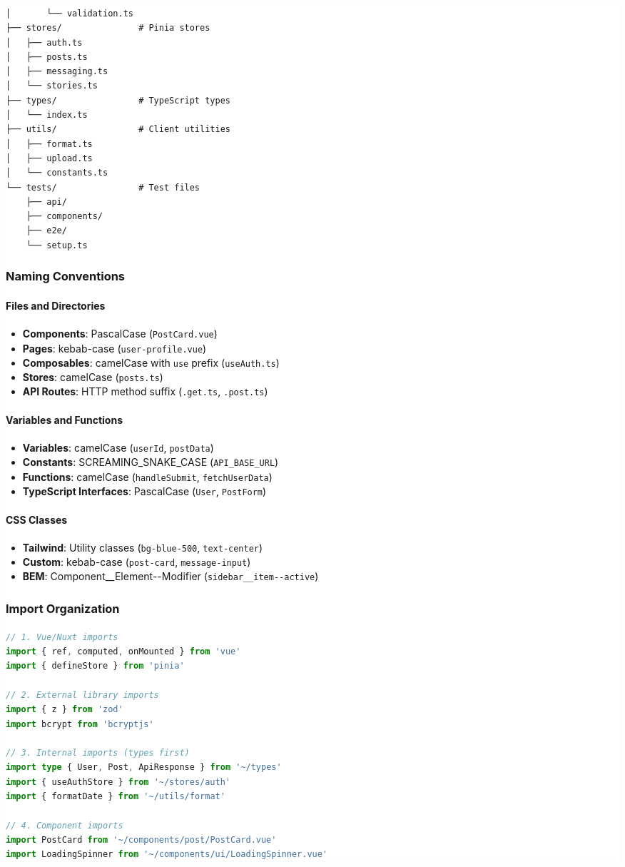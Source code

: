 ```
│       └── validation.ts
├── stores/               # Pinia stores
│   ├── auth.ts
│   ├── posts.ts
│   ├── messaging.ts
│   └── stories.ts
├── types/                # TypeScript types
│   └── index.ts
├── utils/                # Client utilities
│   ├── format.ts
│   ├── upload.ts
│   └── constants.ts
└── tests/                # Test files
    ├── api/
    ├── components/
    ├── e2e/
    └── setup.ts
```

### Naming Conventions

#### Files and Directories
- **Components**: PascalCase (`PostCard.vue`)
- **Pages**: kebab-case (`user-profile.vue`)
- **Composables**: camelCase with `use` prefix (`useAuth.ts`)
- **Stores**: camelCase (`posts.ts`)
- **API Routes**: HTTP method suffix (`.get.ts`, `.post.ts`)

#### Variables and Functions
- **Variables**: camelCase (`userId`, `postData`)
- **Constants**: SCREAMING_SNAKE_CASE (`API_BASE_URL`)
- **Functions**: camelCase (`handleSubmit`, `fetchUserData`)
- **TypeScript Interfaces**: PascalCase (`User`, `PostForm`)

#### CSS Classes
- **Tailwind**: Utility classes (`bg-blue-500`, `text-center`)
- **Custom**: kebab-case (`post-card`, `message-input`)
- **BEM**: Component__Element--Modifier (`sidebar__item--active`)

### Import Organization

```typescript
// 1. Vue/Nuxt imports
import { ref, computed, onMounted } from 'vue'
import { defineStore } from 'pinia'

// 2. External library imports
import { z } from 'zod'
import bcrypt from 'bcryptjs'

// 3. Internal imports (types first)
import type { User, Post, ApiResponse } from '~/types'
import { useAuthStore } from '~/stores/auth'
import { formatDate } from '~/utils/format'

// 4. Component imports
import PostCard from '~/components/post/PostCard.vue'
import LoadingSpinner from '~/components/ui/LoadingSpinner.vue'
```

